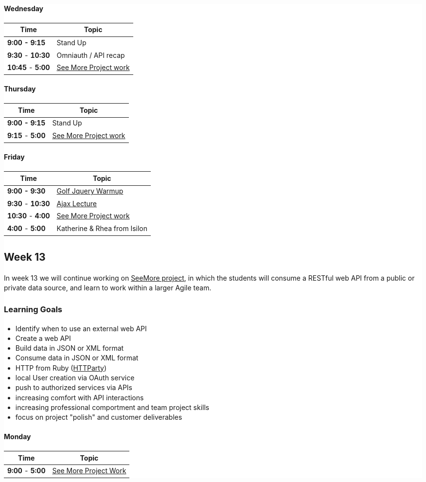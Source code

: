 #### Wednesday

| Time              | Topic
|-------------------|---------------------
| **9:00 - 9:15**     | Stand Up
| **9:30** - **10:30** | Omniauth / API recap
| **10:45** - **5:00** | [See More Project work](topic_resources/see-more.md)

#### Thursday

| Time              | Topic
|-------------------|---------------------
| **9:00 - 9:15**     | Stand Up
| **9:15** - **5:00** | [See More Project work](topic_resources/see-more.md)

#### Friday

| Time              | Topic
|-------------------|---------------------
| **9:00 - 9:30**     | [Golf Jquery Warmup](topic_resources/moar_work/golf.md)
| **9:30** - **10:30** | [Ajax Lecture](topic_resources/ajax.md)
| **10:30** - **4:00** | [See More Project work](topic_resources/see-more.md)
| **4:00** - **5:00** | Katherine & Rhea from Isilon

## Week 13

In week 13 we will continue working on [SeeMore project](topic_resources/see-more.md), in which the students will consume a RESTful web API from a public or private data source, and learn to work within a larger Agile team.

### Learning Goals
- Identify when to use an external web API
- Create a web API
- Build data in JSON or XML format
- Consume data in JSON or XML format
- HTTP from Ruby ([HTTParty](https://github.com/jnunemaker/httparty))
- local User creation via OAuth service
- push to authorized services via APIs
- increasing comfort with API interactions
- increasing professional comportment and team project skills
- focus on project "polish" and customer deliverables

#### Monday

| Time              | Topic
|-------------------|---------------------
| **9:00** - **5:00** | [See More Project Work](topic_resources/see-more.md)
